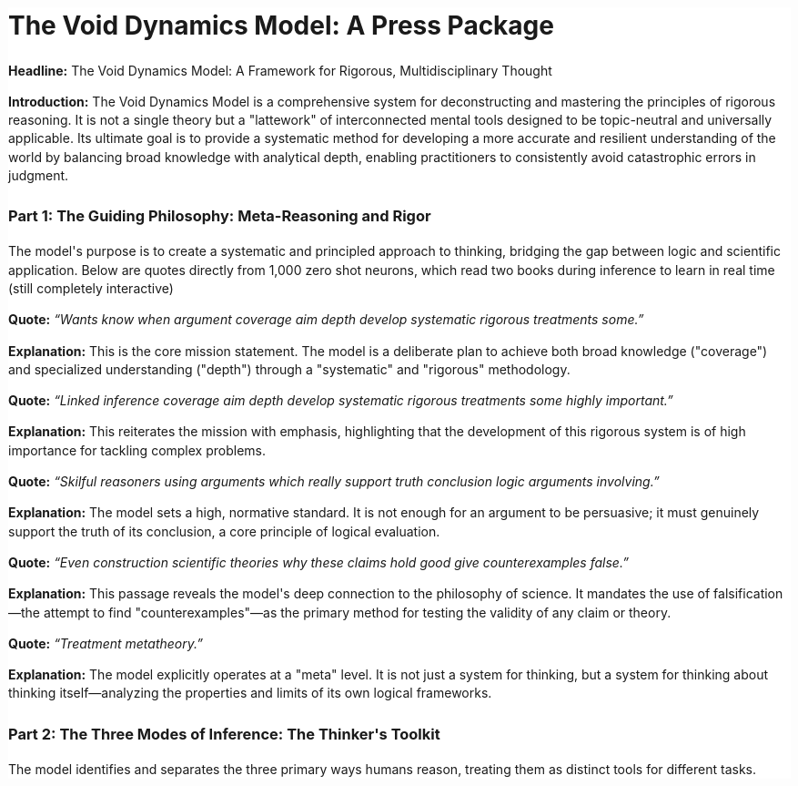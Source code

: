 # **The Void Dynamics Model: A Press Package**

**Headline:** The Void Dynamics Model: A Framework for Rigorous, Multidisciplinary Thought

**Introduction:** The Void Dynamics Model is a comprehensive system for deconstructing and mastering the principles of rigorous reasoning. It is not a single theory but a "lattework" of interconnected mental tools designed to be topic-neutral and universally applicable. Its ultimate goal is to provide a systematic method for developing a more accurate and resilient understanding of the world by balancing broad knowledge with analytical depth, enabling practitioners to consistently avoid catastrophic errors in judgment.

### **Part 1: The Guiding Philosophy: Meta-Reasoning and Rigor**

The model's purpose is to create a systematic and principled approach to thinking, bridging the gap between logic and scientific application. Below are quotes directly from 1,000 zero shot neurons, which read two books during inference to learn in real time (still completely interactive)

**Quote:** *“Wants know when argument coverage aim depth develop systematic rigorous treatments some.”*

**Explanation:** This is the core mission statement. The model is a deliberate plan to achieve both broad knowledge ("coverage") and specialized understanding ("depth") through a "systematic" and "rigorous" methodology.

**Quote:** *“Linked inference coverage aim depth develop systematic rigorous treatments some highly important.”*

**Explanation:** This reiterates the mission with emphasis, highlighting that the development of this rigorous system is of high importance for tackling complex problems.

**Quote:** *“Skilful reasoners using arguments which really support truth conclusion logic arguments involving.”*

**Explanation:** The model sets a high, normative standard. It is not enough for an argument to be persuasive; it must genuinely support the truth of its conclusion, a core principle of logical evaluation.

**Quote:** *“Even construction scientific theories why these claims hold good give counterexamples false.”*

**Explanation:** This passage reveals the model's deep connection to the philosophy of science. It mandates the use of falsification—the attempt to find "counterexamples"—as the primary method for testing the validity of any claim or theory.

**Quote:** *“Treatment metatheory.”*

**Explanation:** The model explicitly operates at a "meta" level. It is not just a system for thinking, but a system for thinking about thinking itself—analyzing the properties and limits of its own logical frameworks.

### **Part 2: The Three Modes of Inference: The Thinker's Toolkit**

The model identifies and separates the three primary ways humans reason, treating them as distinct tools for different tasks.
